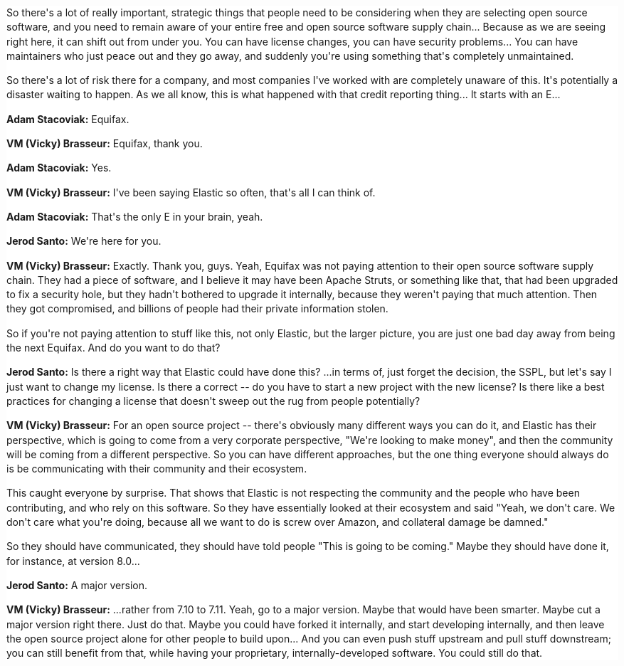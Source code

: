 So there's a lot of really important, strategic things that people need to be considering when they are selecting open source software, and you need to remain aware of your entire free and open source software supply chain... Because as we are seeing right here, it can shift out from under you. You can have license changes, you can have security problems... You can have maintainers who just peace out and they go away, and suddenly you're using something that's completely unmaintained.

So there's a lot of risk there for a company, and most companies I've worked with are completely unaware of this. It's potentially a disaster waiting to happen. As we all know, this is what happened with that credit reporting thing... It starts with an E...

**Adam Stacoviak:** Equifax.

**VM (Vicky) Brasseur:** Equifax, thank you.

**Adam Stacoviak:** Yes.

**VM (Vicky) Brasseur:** I've been saying Elastic so often, that's all I can think of.

**Adam Stacoviak:** That's the only E in your brain, yeah.

**Jerod Santo:** We're here for you.

**VM (Vicky) Brasseur:** Exactly. Thank you, guys. Yeah, Equifax was not paying attention to their open source software supply chain. They had a piece of software, and I believe it may have been Apache Struts, or something like that, that had been upgraded to fix a security hole, but they hadn't bothered to upgrade it internally, because they weren't paying that much attention. Then they got compromised, and billions of people had their private information stolen.

So if you're not paying attention to stuff like this, not only Elastic, but the larger picture, you are just one bad day away from being the next Equifax. And do you want to do that?

**Jerod Santo:** Is there a right way that Elastic could have done this? ...in terms of, just forget the decision, the SSPL, but let's say I just want to change my license. Is there a correct -- do you have to start a new project with the new license? Is there like a best practices for changing a license that doesn't sweep out the rug from people potentially?

**VM (Vicky) Brasseur:** For an open source project -- there's obviously many different ways you can do it, and Elastic has their perspective, which is going to come from a very corporate perspective, "We're looking to make money", and then the community will be coming from a different perspective. So you can have different approaches, but the one thing everyone should always do is be communicating with their community and their ecosystem.

This caught everyone by surprise. That shows that Elastic is not respecting the community and the people who have been contributing, and who rely on this software. So they have essentially looked at their ecosystem and said "Yeah, we don't care. We don't care what you're doing, because all we want to do is screw over Amazon, and collateral damage be damned."

So they should have communicated, they should have told people "This is going to be coming." Maybe they should have done it, for instance, at version 8.0...

**Jerod Santo:** A major version.

**VM (Vicky) Brasseur:** ...rather from 7.10 to 7.11. Yeah, go to a major version. Maybe that would have been smarter. Maybe cut a major version right there. Just do that. Maybe you could have forked it internally, and start developing internally, and then leave the open source project alone for other people to build upon... And you can even push stuff upstream and pull stuff downstream; you can still benefit from that, while having your proprietary, internally-developed software. You could still do that.
